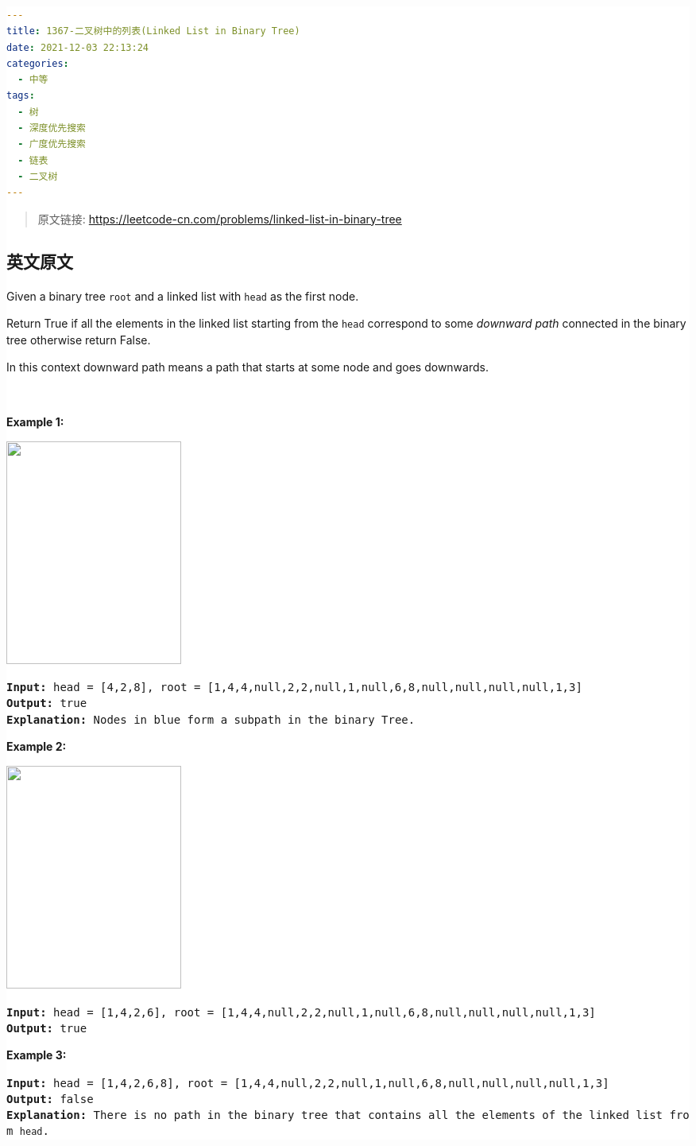 ```yaml
---
title: 1367-二叉树中的列表(Linked List in Binary Tree)
date: 2021-12-03 22:13:24
categories:
  - 中等
tags:
  - 树
  - 深度优先搜索
  - 广度优先搜索
  - 链表
  - 二叉树
---
```


> 原文链接: https://leetcode-cn.com/problems/linked-list-in-binary-tree


## 英文原文
<div><p>Given a binary tree <code>root</code> and a&nbsp;linked list with&nbsp;<code>head</code>&nbsp;as the first node.&nbsp;</p>

<p>Return True if all the elements in the linked list starting from the <code>head</code> correspond to some <em>downward path</em> connected in the binary tree&nbsp;otherwise return False.</p>

<p>In this context downward path means a path that starts at some node and goes downwards.</p>

<p>&nbsp;</p>
<p><strong>Example 1:</strong></p>

<p><strong><img alt="" src="https://assets.leetcode.com/uploads/2020/02/12/sample_1_1720.png" style="width: 220px; height: 280px;" /></strong></p>

<pre>
<strong>Input:</strong> head = [4,2,8], root = [1,4,4,null,2,2,null,1,null,6,8,null,null,null,null,1,3]
<strong>Output:</strong> true
<strong>Explanation:</strong> Nodes in blue form a subpath in the binary Tree.  
</pre>

<p><strong>Example 2:</strong></p>

<p><strong><img alt="" src="https://assets.leetcode.com/uploads/2020/02/12/sample_2_1720.png" style="width: 220px; height: 280px;" /></strong></p>

<pre>
<strong>Input:</strong> head = [1,4,2,6], root = [1,4,4,null,2,2,null,1,null,6,8,null,null,null,null,1,3]
<strong>Output:</strong> true
</pre>

<p><strong>Example 3:</strong></p>

<pre>
<strong>Input:</strong> head = [1,4,2,6,8], root = [1,4,4,null,2,2,null,1,null,6,8,null,null,null,null,1,3]
<strong>Output:</strong> false
<strong>Explanation:</strong> There is no path in the binary tree that contains all the elements of the linked list from <code>head</code>.
</pre>
